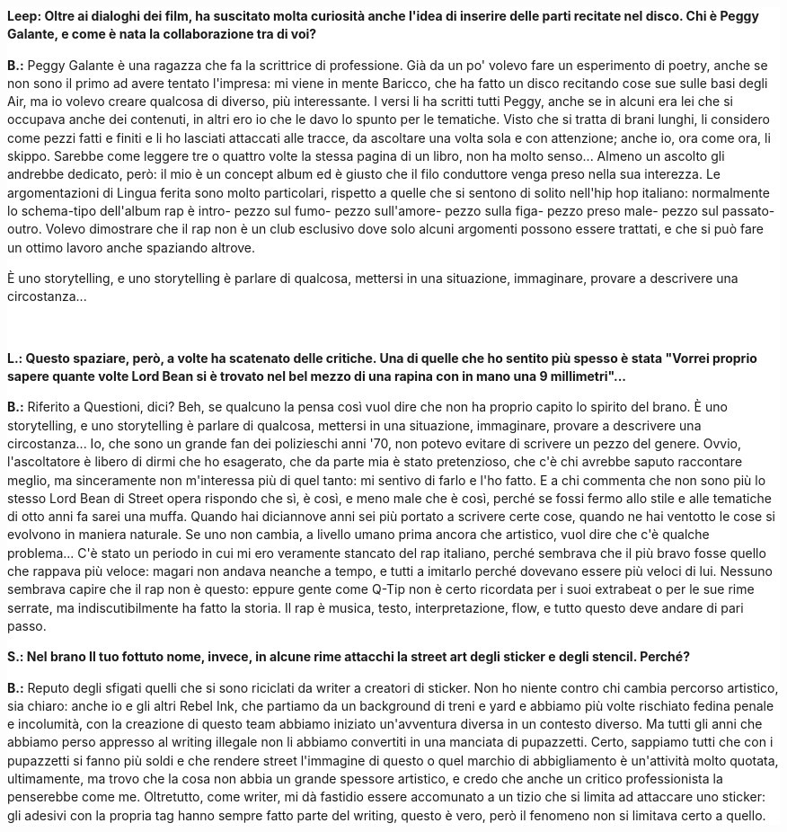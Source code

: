 **Leep: Oltre ai dialoghi dei film, ha suscitato molta curiosità anche l'idea di inserire delle parti recitate nel disco. Chi è Peggy Galante, e come è nata la collaborazione tra di voi?**

**B.:** Peggy Galante è una ragazza che fa la scrittrice di professione. Già da un po' volevo fare un esperimento di poetry, anche se non sono il primo ad avere tentato l'impresa: mi viene in mente Baricco, che ha fatto un disco recitando cose sue sulle basi degli Air, ma io volevo creare qualcosa di diverso, più interessante. I versi li ha scritti tutti Peggy, anche se in alcuni era lei che si occupava anche dei contenuti, in altri ero io che le davo lo spunto per le tematiche. Visto che si tratta di brani lunghi, li considero come pezzi fatti e finiti e li ho lasciati attaccati alle tracce, da ascoltare una volta sola e con attenzione; anche io, ora come ora, li skippo. Sarebbe come leggere tre o quattro volte la stessa pagina di un libro, non ha molto senso... Almeno un ascolto gli andrebbe dedicato, però: il mio è un concept album ed è giusto che il filo conduttore venga preso nella sua interezza. Le argomentazioni di Lingua ferita sono molto particolari, rispetto a quelle che si sentono di solito nell'hip hop italiano: normalmente lo schema-tipo dell'album rap è intro- pezzo sul fumo- pezzo sull'amore- pezzo sulla figa- pezzo preso male- pezzo sul passato- outro. Volevo dimostrare che il rap non è un club esclusivo dove solo alcuni argomenti possono essere trattati, e che si può fare un ottimo lavoro anche spaziando altrove.

È uno storytelling, e uno storytelling è parlare di qualcosa, mettersi in una situazione, immaginare, provare a descrivere una circostanza...

<img src="/assets/uploads/bean-2.jpeg" alt ="" />

**L.: Questo spaziare, però, a volte ha scatenato delle critiche. Una di quelle che ho sentito più spesso è stata "Vorrei proprio sapere quante volte Lord Bean si è trovato nel bel mezzo di una rapina con in mano una 9 millimetri"...**

**B.:** Riferito a Questioni, dici? Beh, se qualcuno la pensa così vuol dire che non ha proprio capito lo spirito del brano. È uno storytelling, e uno storytelling è parlare di qualcosa, mettersi in una situazione, immaginare, provare a descrivere una circostanza... Io, che sono un grande fan dei polizieschi anni '70, non potevo evitare di scrivere un pezzo del genere. Ovvio, l'ascoltatore è libero di dirmi che ho esagerato, che da parte mia è stato pretenzioso, che c'è chi avrebbe saputo raccontare meglio, ma sinceramente non m'interessa più di quel tanto: mi sentivo di farlo e l'ho fatto. E a chi commenta che non sono più lo stesso Lord Bean di Street opera rispondo che sì, è così, e meno male che è così, perché se fossi fermo allo stile e alle tematiche di otto anni fa sarei una muffa. Quando hai diciannove anni sei più portato a scrivere certe cose, quando ne hai ventotto le cose si evolvono in maniera naturale. Se uno non cambia, a livello umano prima ancora che artistico, vuol dire che c'è qualche problema... C'è stato un periodo in cui mi ero veramente stancato del rap italiano, perché sembrava che il più bravo fosse quello che rappava più veloce: magari non andava neanche a tempo, e tutti a imitarlo perché dovevano essere più veloci di lui. Nessuno sembrava capire che il rap non è questo: eppure gente come Q-Tip non è certo ricordata per i suoi extrabeat o per le sue rime serrate, ma indiscutibilmente ha fatto la storia. Il rap è musica, testo, interpretazione, flow, e tutto questo deve andare di pari passo.

**S.: Nel brano Il tuo fottuto nome, invece, in alcune rime attacchi la street art degli sticker e degli stencil. Perché?**

**B.:** Reputo degli sfigati quelli che si sono riciclati da writer a creatori di sticker. Non ho niente contro chi cambia percorso artistico, sia chiaro: anche io e gli altri Rebel Ink, che partiamo da un background di treni e yard e abbiamo più volte rischiato fedina penale e incolumità, con la creazione di questo team abbiamo iniziato un'avventura diversa in un contesto diverso. Ma tutti gli anni che abbiamo perso appresso al writing illegale non li abbiamo convertiti in una manciata di pupazzetti. Certo, sappiamo tutti che con i pupazzetti si fanno più soldi e che rendere street l'immagine di questo o quel marchio di abbigliamento è un'attività molto quotata, ultimamente, ma trovo che la cosa non abbia un grande spessore artistico, e credo che anche un critico professionista la penserebbe come me. Oltretutto, come writer, mi dà fastidio essere accomunato a un tizio che si limita ad attaccare uno sticker: gli adesivi con la propria tag hanno sempre fatto parte del writing, questo è vero, però il fenomeno non si limitava certo a quello.

